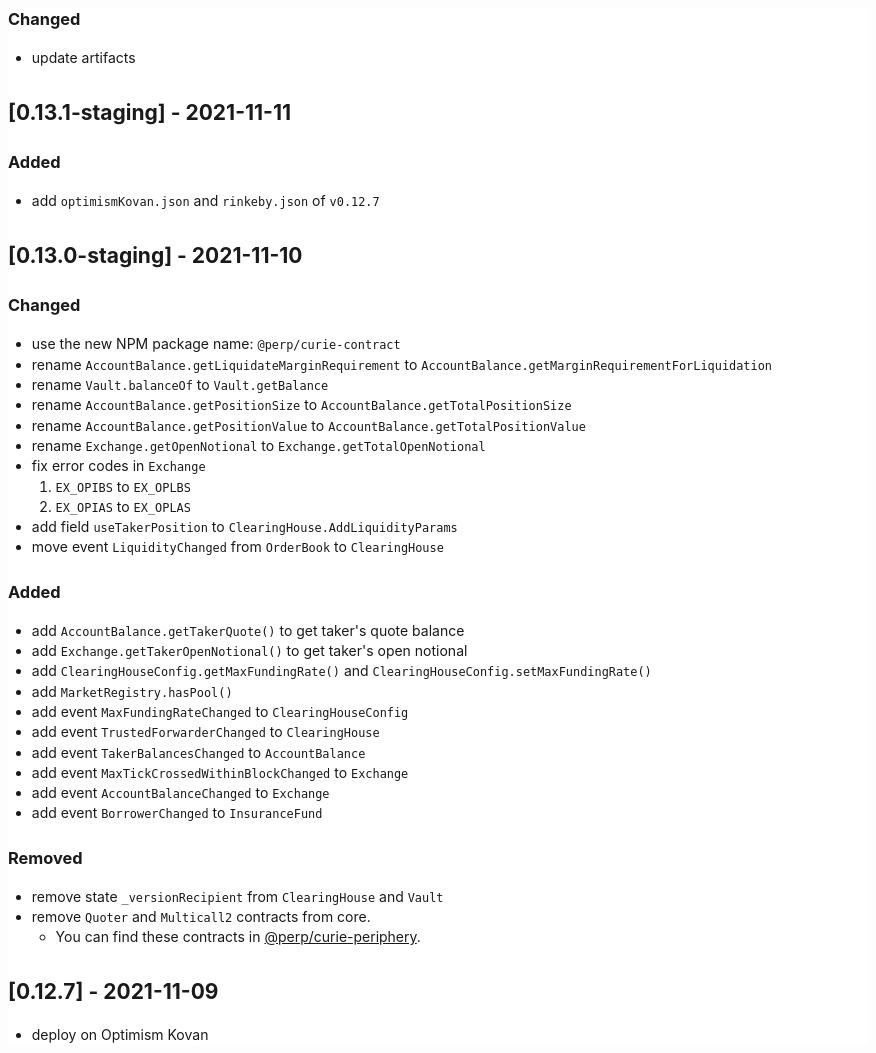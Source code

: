 ### Changed
- update artifacts

## [0.13.1-staging] - 2021-11-11

### Added

- add `optimismKovan.json` and `rinkeby.json` of `v0.12.7`

## [0.13.0-staging] - 2021-11-10

### Changed

- use the new NPM package name: `@perp/curie-contract`
- rename `AccountBalance.getLiquidateMarginRequirement` to `AccountBalance.getMarginRequirementForLiquidation`
- rename `Vault.balanceOf` to `Vault.getBalance`
- rename `AccountBalance.getPositionSize` to `AccountBalance.getTotalPositionSize`
- rename `AccountBalance.getPositionValue` to `AccountBalance.getTotalPositionValue`
- rename `Exchange.getOpenNotional` to `Exchange.getTotalOpenNotional`
- fix error codes in `Exchange`
    1. `EX_OPIBS` to `EX_OPLBS`
    2. `EX_OPIAS` to `EX_OPLAS`
- add field `useTakerPosition` to `ClearingHouse.AddLiquidityParams`
- move event `LiquidityChanged` from `OrderBook` to `ClearingHouse`

### Added

- add `AccountBalance.getTakerQuote()` to get taker's quote balance
- add `Exchange.getTakerOpenNotional()` to get taker's open notional
- add `ClearingHouseConfig.getMaxFundingRate()` and `ClearingHouseConfig.setMaxFundingRate()`
- add `MarketRegistry.hasPool()`
- add event `MaxFundingRateChanged` to `ClearingHouseConfig`
- add event `TrustedForwarderChanged` to `ClearingHouse`
- add event `TakerBalancesChanged` to `AccountBalance`
- add event `MaxTickCrossedWithinBlockChanged` to `Exchange`
- add event `AccountBalanceChanged` to `Exchange`
- add event `BorrowerChanged` to `InsuranceFund`

### Removed

- remove state `_versionRecipient` from `ClearingHouse` and `Vault`
- remove `Quoter` and `Multicall2` contracts from core.
    - You can find these contracts in [@perp/curie-periphery](https://www.npmjs.com/package/@perp/curie-periphery).

## [0.12.7] - 2021-11-09

- deploy on Optimism Kovan

